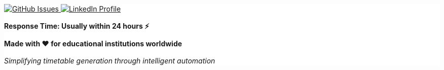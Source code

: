 <a href="https://github.com/iampiyushchouhan/TimeTableAgent/issues">
  <img src="https://img.shields.io/badge/GitHub-Issues-red?style=for-the-badge&logo=github" alt="GitHub Issues"/>
</a>
<a href="https://www.linkedin.com/in/iampiyushchouhan/">
  <img src="https://img.shields.io/badge/LinkedIn-Profile-blue?style=for-the-badge&logo=linkedin" alt="LinkedIn Profile"/>
</a>

<p><strong>Response Time: Usually within 24 hours ⚡</strong></p>

</div>

**Made with ❤️ for educational institutions worldwide**

*Simplifying timetable generation through intelligent automation*
